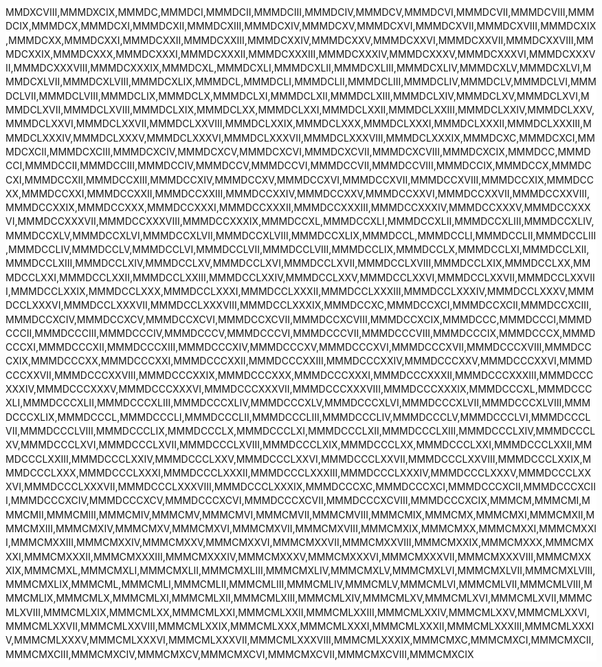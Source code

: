 MMDXCVIII,MMMDXCIX,MMMDC,MMMDCI,MMMDCII,MMMDCIII,MMMDCIV,MMMDCV,MMMDCVI,MMMDCVII,MMMDCVIII,MMMDCIX,MMMDCX,MMMDCXI,MMMDCXII,MMMDCXIII,MMMDCXIV,MMMDCXV,MMMDCXVI,MMMDCXVII,MMMDCXVIII,MMMDCXIX,MMMDCXX,MMMDCXXI,MMMDCXXII,MMMDCXXIII,MMMDCXXIV,MMMDCXXV,MMMDCXXVI,MMMDCXXVII,MMMDCXXVIII,MMMDCXXIX,MMMDCXXX,MMMDCXXXI,MMMDCXXXII,MMMDCXXXIII,MMMDCXXXIV,MMMDCXXXV,MMMDCXXXVI,MMMDCXXXVII,MMMDCXXXVIII,MMMDCXXXIX,MMMDCXL,MMMDCXLI,MMMDCXLII,MMMDCXLIII,MMMDCXLIV,MMMDCXLV,MMMDCXLVI,MMMDCXLVII,MMMDCXLVIII,MMMDCXLIX,MMMDCL,MMMDCLI,MMMDCLII,MMMDCLIII,MMMDCLIV,MMMDCLV,MMMDCLVI,MMMDCLVII,MMMDCLVIII,MMMDCLIX,MMMDCLX,MMMDCLXI,MMMDCLXII,MMMDCLXIII,MMMDCLXIV,MMMDCLXV,MMMDCLXVI,MMMDCLXVII,MMMDCLXVIII,MMMDCLXIX,MMMDCLXX,MMMDCLXXI,MMMDCLXXII,MMMDCLXXIII,MMMDCLXXIV,MMMDCLXXV,MMMDCLXXVI,MMMDCLXXVII,MMMDCLXXVIII,MMMDCLXXIX,MMMDCLXXX,MMMDCLXXXI,MMMDCLXXXII,MMMDCLXXXIII,MMMDCLXXXIV,MMMDCLXXXV,MMMDCLXXXVI,MMMDCLXXXVII,MMMDCLXXXVIII,MMMDCLXXXIX,MMMDCXC,MMMDCXCI,MMMDCXCII,MMMDCXCIII,MMMDCXCIV,MMMDCXCV,MMMDCXCVI,MMMDCXCVII,MMMDCXCVIII,MMMDCXCIX,MMMDCC,MMMDCCI,MMMDCCII,MMMDCCIII,MMMDCCIV,MMMDCCV,MMMDCCVI,MMMDCCVII,MMMDCCVIII,MMMDCCIX,MMMDCCX,MMMDCCXI,MMMDCCXII,MMMDCCXIII,MMMDCCXIV,MMMDCCXV,MMMDCCXVI,MMMDCCXVII,MMMDCCXVIII,MMMDCCXIX,MMMDCCXX,MMMDCCXXI,MMMDCCXXII,MMMDCCXXIII,MMMDCCXXIV,MMMDCCXXV,MMMDCCXXVI,MMMDCCXXVII,MMMDCCXXVIII,MMMDCCXXIX,MMMDCCXXX,MMMDCCXXXI,MMMDCCXXXII,MMMDCCXXXIII,MMMDCCXXXIV,MMMDCCXXXV,MMMDCCXXXVI,MMMDCCXXXVII,MMMDCCXXXVIII,MMMDCCXXXIX,MMMDCCXL,MMMDCCXLI,MMMDCCXLII,MMMDCCXLIII,MMMDCCXLIV,MMMDCCXLV,MMMDCCXLVI,MMMDCCXLVII,MMMDCCXLVIII,MMMDCCXLIX,MMMDCCL,MMMDCCLI,MMMDCCLII,MMMDCCLIII,MMMDCCLIV,MMMDCCLV,MMMDCCLVI,MMMDCCLVII,MMMDCCLVIII,MMMDCCLIX,MMMDCCLX,MMMDCCLXI,MMMDCCLXII,MMMDCCLXIII,MMMDCCLXIV,MMMDCCLXV,MMMDCCLXVI,MMMDCCLXVII,MMMDCCLXVIII,MMMDCCLXIX,MMMDCCLXX,MMMDCCLXXI,MMMDCCLXXII,MMMDCCLXXIII,MMMDCCLXXIV,MMMDCCLXXV,MMMDCCLXXVI,MMMDCCLXXVII,MMMDCCLXXVIII,MMMDCCLXXIX,MMMDCCLXXX,MMMDCCLXXXI,MMMDCCLXXXII,MMMDCCLXXXIII,MMMDCCLXXXIV,MMMDCCLXXXV,MMMDCCLXXXVI,MMMDCCLXXXVII,MMMDCCLXXXVIII,MMMDCCLXXXIX,MMMDCCXC,MMMDCCXCI,MMMDCCXCII,MMMDCCXCIII,MMMDCCXCIV,MMMDCCXCV,MMMDCCXCVI,MMMDCCXCVII,MMMDCCXCVIII,MMMDCCXCIX,MMMDCCC,MMMDCCCI,MMMDCCCII,MMMDCCCIII,MMMDCCCIV,MMMDCCCV,MMMDCCCVI,MMMDCCCVII,MMMDCCCVIII,MMMDCCCIX,MMMDCCCX,MMMDCCCXI,MMMDCCCXII,MMMDCCCXIII,MMMDCCCXIV,MMMDCCCXV,MMMDCCCXVI,MMMDCCCXVII,MMMDCCCXVIII,MMMDCCCXIX,MMMDCCCXX,MMMDCCCXXI,MMMDCCCXXII,MMMDCCCXXIII,MMMDCCCXXIV,MMMDCCCXXV,MMMDCCCXXVI,MMMDCCCXXVII,MMMDCCCXXVIII,MMMDCCCXXIX,MMMDCCCXXX,MMMDCCCXXXI,MMMDCCCXXXII,MMMDCCCXXXIII,MMMDCCCXXXIV,MMMDCCCXXXV,MMMDCCCXXXVI,MMMDCCCXXXVII,MMMDCCCXXXVIII,MMMDCCCXXXIX,MMMDCCCXL,MMMDCCCXLI,MMMDCCCXLII,MMMDCCCXLIII,MMMDCCCXLIV,MMMDCCCXLV,MMMDCCCXLVI,MMMDCCCXLVII,MMMDCCCXLVIII,MMMDCCCXLIX,MMMDCCCL,MMMDCCCLI,MMMDCCCLII,MMMDCCCLIII,MMMDCCCLIV,MMMDCCCLV,MMMDCCCLVI,MMMDCCCLVII,MMMDCCCLVIII,MMMDCCCLIX,MMMDCCCLX,MMMDCCCLXI,MMMDCCCLXII,MMMDCCCLXIII,MMMDCCCLXIV,MMMDCCCLXV,MMMDCCCLXVI,MMMDCCCLXVII,MMMDCCCLXVIII,MMMDCCCLXIX,MMMDCCCLXX,MMMDCCCLXXI,MMMDCCCLXXII,MMMDCCCLXXIII,MMMDCCCLXXIV,MMMDCCCLXXV,MMMDCCCLXXVI,MMMDCCCLXXVII,MMMDCCCLXXVIII,MMMDCCCLXXIX,MMMDCCCLXXX,MMMDCCCLXXXI,MMMDCCCLXXXII,MMMDCCCLXXXIII,MMMDCCCLXXXIV,MMMDCCCLXXXV,MMMDCCCLXXXVI,MMMDCCCLXXXVII,MMMDCCCLXXXVIII,MMMDCCCLXXXIX,MMMDCCCXC,MMMDCCCXCI,MMMDCCCXCII,MMMDCCCXCIII,MMMDCCCXCIV,MMMDCCCXCV,MMMDCCCXCVI,MMMDCCCXCVII,MMMDCCCXCVIII,MMMDCCCXCIX,MMMCM,MMMCMI,MMMCMII,MMMCMIII,MMMCMIV,MMMCMV,MMMCMVI,MMMCMVII,MMMCMVIII,MMMCMIX,MMMCMX,MMMCMXI,MMMCMXII,MMMCMXIII,MMMCMXIV,MMMCMXV,MMMCMXVI,MMMCMXVII,MMMCMXVIII,MMMCMXIX,MMMCMXX,MMMCMXXI,MMMCMXXII,MMMCMXXIII,MMMCMXXIV,MMMCMXXV,MMMCMXXVI,MMMCMXXVII,MMMCMXXVIII,MMMCMXXIX,MMMCMXXX,MMMCMXXXI,MMMCMXXXII,MMMCMXXXIII,MMMCMXXXIV,MMMCMXXXV,MMMCMXXXVI,MMMCMXXXVII,MMMCMXXXVIII,MMMCMXXXIX,MMMCMXL,MMMCMXLI,MMMCMXLII,MMMCMXLIII,MMMCMXLIV,MMMCMXLV,MMMCMXLVI,MMMCMXLVII,MMMCMXLVIII,MMMCMXLIX,MMMCML,MMMCMLI,MMMCMLII,MMMCMLIII,MMMCMLIV,MMMCMLV,MMMCMLVI,MMMCMLVII,MMMCMLVIII,MMMCMLIX,MMMCMLX,MMMCMLXI,MMMCMLXII,MMMCMLXIII,MMMCMLXIV,MMMCMLXV,MMMCMLXVI,MMMCMLXVII,MMMCMLXVIII,MMMCMLXIX,MMMCMLXX,MMMCMLXXI,MMMCMLXXII,MMMCMLXXIII,MMMCMLXXIV,MMMCMLXXV,MMMCMLXXVI,MMMCMLXXVII,MMMCMLXXVIII,MMMCMLXXIX,MMMCMLXXX,MMMCMLXXXI,MMMCMLXXXII,MMMCMLXXXIII,MMMCMLXXXIV,MMMCMLXXXV,MMMCMLXXXVI,MMMCMLXXXVII,MMMCMLXXXVIII,MMMCMLXXXIX,MMMCMXC,MMMCMXCI,MMMCMXCII,MMMCMXCIII,MMMCMXCIV,MMMCMXCV,MMMCMXCVI,MMMCMXCVII,MMMCMXCVIII,MMMCMXCIX